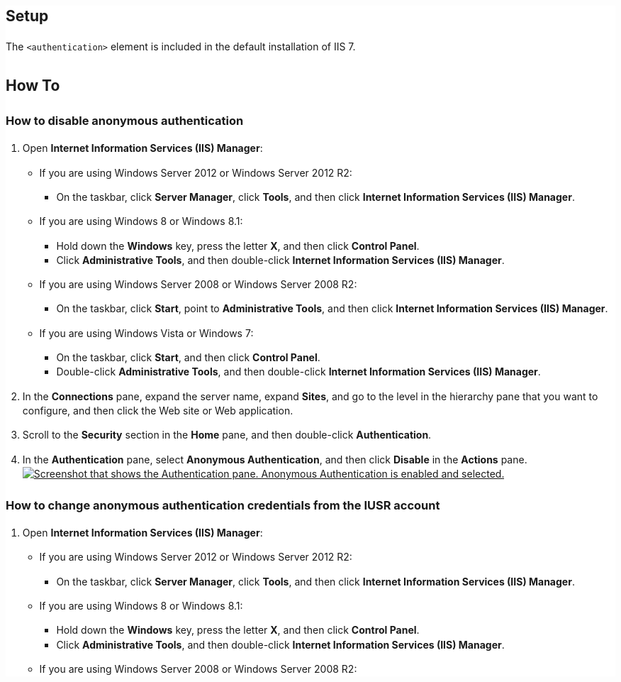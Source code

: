 <a id="003"></a>
## Setup

The `<authentication>` element is included in the default installation of IIS 7.

<a id="004"></a>
## How To

### How to disable anonymous authentication

1. Open **Internet Information Services (IIS) Manager**: 

    - If you are using Windows Server 2012 or Windows Server 2012 R2: 

        - On the taskbar, click **Server Manager**, click **Tools**, and then click **Internet Information Services (IIS) Manager**.
    - If you are using Windows 8 or Windows 8.1: 

        - Hold down the **Windows** key, press the letter **X**, and then click **Control Panel**.
        - Click **Administrative Tools**, and then double-click **Internet Information Services (IIS) Manager**.
    - If you are using Windows Server 2008 or Windows Server 2008 R2: 

        - On the taskbar, click **Start**, point to **Administrative Tools**, and then click **Internet Information Services (IIS) Manager**.
    - If you are using Windows Vista or Windows 7: 

        - On the taskbar, click **Start**, and then click **Control Panel**.
        - Double-click **Administrative Tools**, and then double-click **Internet Information Services (IIS) Manager**.
2. In the **Connections** pane, expand the server name, expand **Sites**, and go to the level in the hierarchy pane that you want to configure, and then click the Web site or Web application.
3. Scroll to the **Security** section in the **Home** pane, and then double-click **Authentication**.
4. In the **Authentication** pane, select **Anonymous Authentication**, and then click **Disable** in the **Actions** pane.  
    [![Screenshot that shows the Authentication pane. Anonymous Authentication is enabled and selected.](index/_static/image2.png)](index/_static/image1.png)

### How to change anonymous authentication credentials from the IUSR account

1. Open **Internet Information Services (IIS) Manager**: 

    - If you are using Windows Server 2012 or Windows Server 2012 R2: 

        - On the taskbar, click **Server Manager**, click **Tools**, and then click **Internet Information Services (IIS) Manager**.
    - If you are using Windows 8 or Windows 8.1: 

        - Hold down the **Windows** key, press the letter **X**, and then click **Control Panel**.
        - Click **Administrative Tools**, and then double-click **Internet Information Services (IIS) Manager**.
    - If you are using Windows Server 2008 or Windows Server 2008 R2: 
